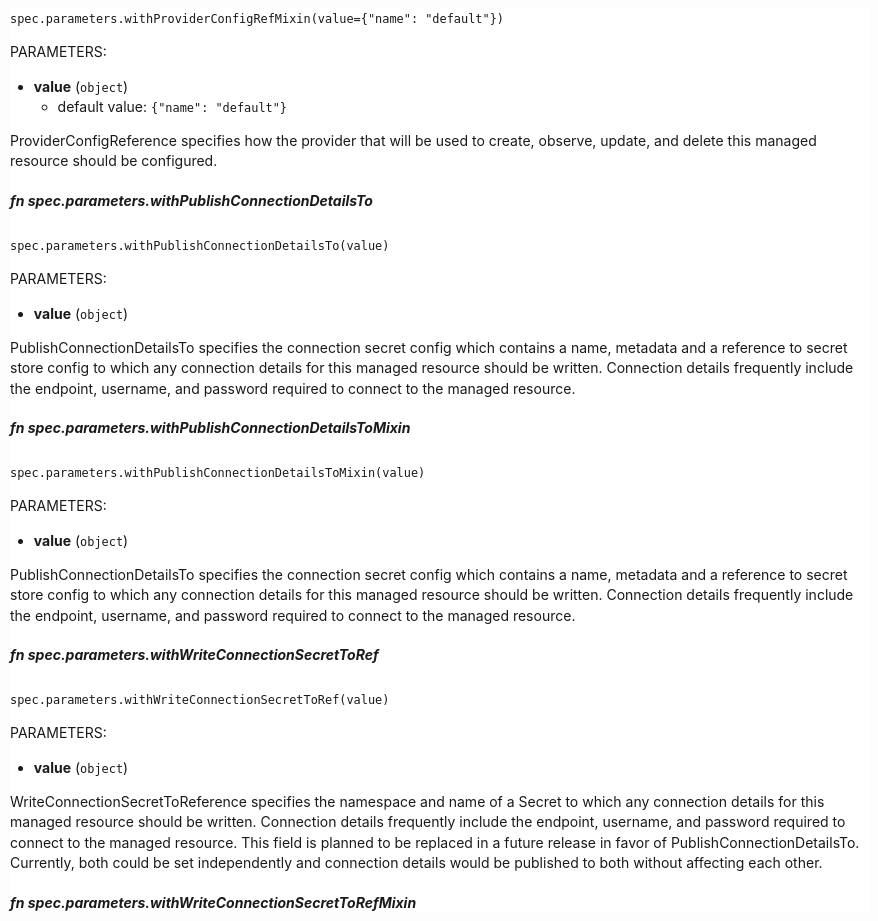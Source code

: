 ```jsonnet
spec.parameters.withProviderConfigRefMixin(value={"name": "default"})
```

PARAMETERS:

* **value** (`object`)
   - default value: `{"name": "default"}`

ProviderConfigReference specifies how the provider that will be used to
create, observe, update, and delete this managed resource should be
configured.
##### fn spec.parameters.withPublishConnectionDetailsTo

```jsonnet
spec.parameters.withPublishConnectionDetailsTo(value)
```

PARAMETERS:

* **value** (`object`)

PublishConnectionDetailsTo specifies the connection secret config which
contains a name, metadata and a reference to secret store config to
which any connection details for this managed resource should be written.
Connection details frequently include the endpoint, username,
and password required to connect to the managed resource.
##### fn spec.parameters.withPublishConnectionDetailsToMixin

```jsonnet
spec.parameters.withPublishConnectionDetailsToMixin(value)
```

PARAMETERS:

* **value** (`object`)

PublishConnectionDetailsTo specifies the connection secret config which
contains a name, metadata and a reference to secret store config to
which any connection details for this managed resource should be written.
Connection details frequently include the endpoint, username,
and password required to connect to the managed resource.
##### fn spec.parameters.withWriteConnectionSecretToRef

```jsonnet
spec.parameters.withWriteConnectionSecretToRef(value)
```

PARAMETERS:

* **value** (`object`)

WriteConnectionSecretToReference specifies the namespace and name of a
Secret to which any connection details for this managed resource should
be written. Connection details frequently include the endpoint, username,
and password required to connect to the managed resource.
This field is planned to be replaced in a future release in favor of
PublishConnectionDetailsTo. Currently, both could be set independently
and connection details would be published to both without affecting
each other.
##### fn spec.parameters.withWriteConnectionSecretToRefMixin
